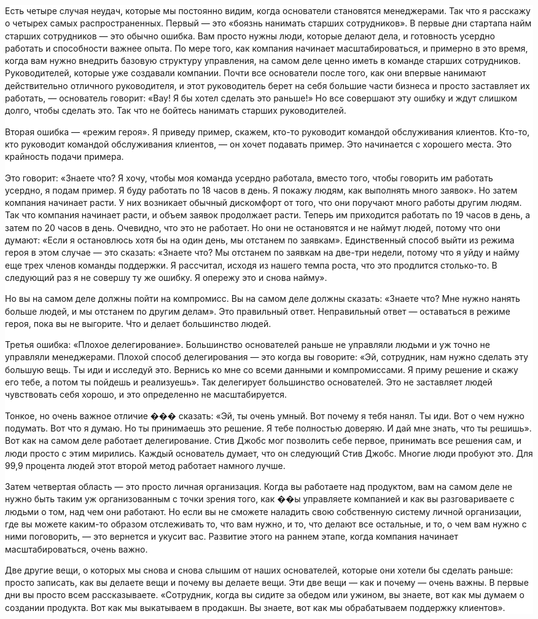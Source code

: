Есть четыре случая неудач, которые мы постоянно видим, когда основатели становятся менеджерами. Так что я расскажу о четырех самых распространенных. Первый — это «боязнь нанимать старших сотрудников». В первые дни стартапа найм старших сотрудников — это обычно ошибка. Вам просто нужны люди, которые делают дела, и готовность усердно работать и способности важнее опыта. По мере того, как компания начинает масштабироваться, и примерно в это время, когда вам нужно внедрить базовую структуру управления, на самом деле ценно иметь в команде старших сотрудников. Руководителей, которые уже создавали компании. Почти все основатели после того, как они впервые нанимают действительно отличного руководителя, и этот руководитель берет на себя большие части бизнеса и просто заставляет их работать, — основатель говорит: «Вау! Я бы хотел сделать это раньше!» Но все совершают эту ошибку и ждут слишком долго, чтобы сделать это. Так что не бойтесь нанимать старших руководителей.

Вторая ошибка — «режим героя». Я приведу пример, скажем, кто-то руководит командой обслуживания клиентов. Кто-то, кто руководит командой обслуживания клиентов, — он хочет подавать пример. Это начинается с хорошего места. Это крайность подачи примера.

Это говорит: «Знаете что? Я хочу, чтобы моя команда усердно работала, вместо того, чтобы говорить им работать усердно, я подам пример. Я буду работать по 18 часов в день. Я покажу людям, как выполнять много заявок». Но затем компания начинает расти. У них возникает обычный дискомфорт от того, что они поручают много работы другим людям. Так что компания начинает расти, и объем заявок продолжает расти. Теперь им приходится работать по 19 часов в день, а затем по 20 часов в день. Очевидно, что это не работает. Но они не остановятся и не наймут людей, потому что они думают: «Если я остановлюсь хотя бы на один день, мы отстанем по заявкам». Единственный способ выйти из режима героя в этом случае — это сказать: «Знаете что? Мы отстанем по заявкам на две-три недели, потому что я уйду и найму еще трех членов команды поддержки. Я рассчитал, исходя из нашего темпа роста, что это продлится столько-то. В следующий раз я не совершу ту же ошибку. Я опережу это и снова найму».

Но вы на самом деле должны пойти на компромисс. Вы на самом деле должны сказать: «Знаете что? Мне нужно нанять больше людей, и мы отстанем по другим делам». Это правильный ответ. Неправильный ответ — оставаться в режиме героя, пока вы не выгорите. Что и делает большинство людей.

Третья ошибка: «Плохое делегирование». Большинство основателей раньше не управляли людьми и уж точно не управляли менеджерами. Плохой способ делегирования — это когда вы говорите: «Эй, сотрудник, нам нужно сделать эту большую вещь. Ты иди и исследуй это. Вернись ко мне со всеми данными и компромиссами. Я приму решение и скажу его тебе, а потом ты пойдешь и реализуешь». Так делегирует большинство основателей. Это не заставляет людей чувствовать себя хорошо, и это определенно не масштабируется.

Тонкое, но очень важное отличие ��� сказать: «Эй, ты очень умный. Вот почему я тебя нанял. Ты иди. Вот о чем нужно подумать. Вот что я думаю. Но ты принимаешь это решение. Я тебе полностью доверяю. И дай мне знать, что ты решишь». Вот как на самом деле работает делегирование. Стив Джобс мог позволить себе первое, принимать все решения сам, и люди просто с этим мирились. Каждый основатель думает, что он следующий Стив Джобс. Многие люди пробуют это. Для 99,9 процента людей этот второй метод работает намного лучше.


Затем четвертая область — это просто личная организация. Когда вы работаете над продуктом, вам на самом деле не нужно быть таким уж организованным с точки зрения того, как ��ы управляете компанией и как вы разговариваете с людьми о том, над чем они работают. Но если вы не сможете наладить свою собственную систему личной организации, где вы можете каким-то образом отслеживать то, что вам нужно, и то, что делают все остальные, и то, о чем вам нужно с ними поговорить, — это вернется и укусит вас. Развитие этого на раннем этапе, когда компания начинает масштабироваться, очень важно.

Две другие вещи, о которых мы снова и снова слышим от наших основателей, которые они хотели бы сделать раньше: просто записать, как вы делаете вещи и почему вы делаете вещи. Эти две вещи — как и почему — очень важны. В первые дни вы просто всем рассказываете. «Сотрудник, когда вы сидите за обедом или ужином, вы знаете, вот как мы думаем о создании продукта. Вот как мы выкатываем в продакшн. Вы знаете, вот как мы обрабатываем поддержку клиентов».
